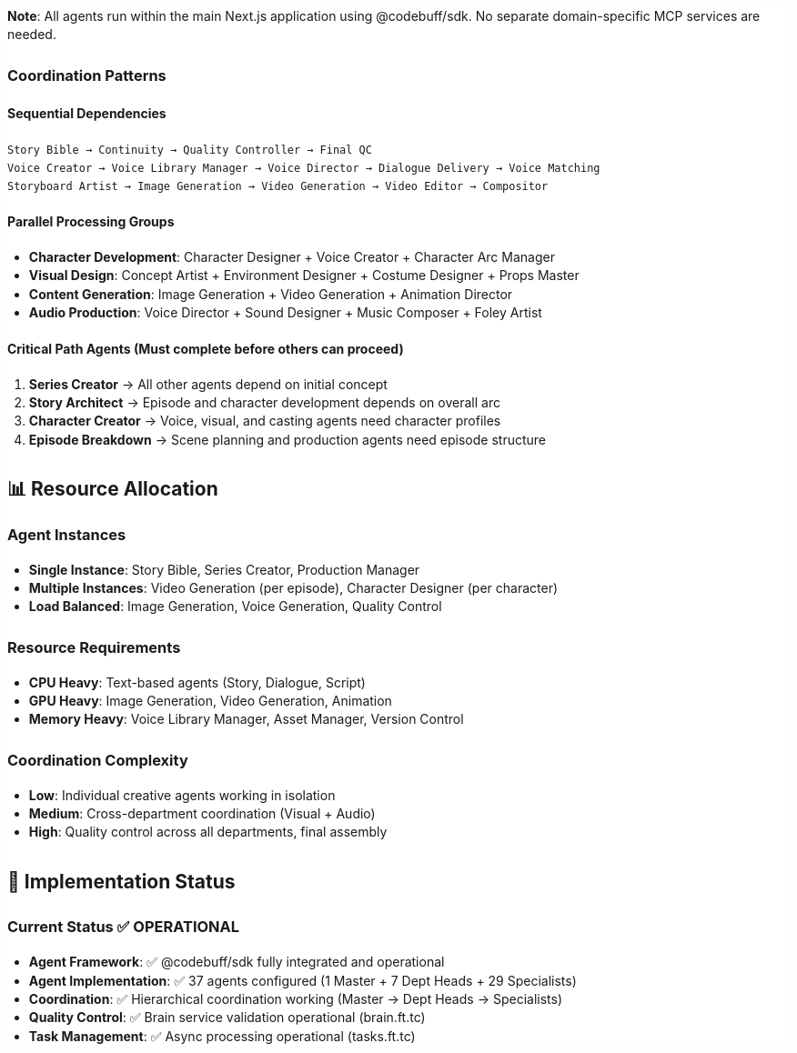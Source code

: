 **Note**: All agents run within the main Next.js application using @codebuff/sdk. No separate domain-specific MCP services are needed.

### **Coordination Patterns**

#### **Sequential Dependencies**
```
Story Bible → Continuity → Quality Controller → Final QC
Voice Creator → Voice Library Manager → Voice Director → Dialogue Delivery → Voice Matching
Storyboard Artist → Image Generation → Video Generation → Video Editor → Compositor
```

#### **Parallel Processing Groups**
- **Character Development**: Character Designer + Voice Creator + Character Arc Manager
- **Visual Design**: Concept Artist + Environment Designer + Costume Designer + Props Master
- **Content Generation**: Image Generation + Video Generation + Animation Director
- **Audio Production**: Voice Director + Sound Designer + Music Composer + Foley Artist

#### **Critical Path Agents** (Must complete before others can proceed)
1. **Series Creator** → All other agents depend on initial concept
2. **Story Architect** → Episode and character development depends on overall arc
3. **Character Creator** → Voice, visual, and casting agents need character profiles
4. **Episode Breakdown** → Scene planning and production agents need episode structure

## 📊 Resource Allocation

### **Agent Instances**
- **Single Instance**: Story Bible, Series Creator, Production Manager
- **Multiple Instances**: Video Generation (per episode), Character Designer (per character)
- **Load Balanced**: Image Generation, Voice Generation, Quality Control

### **Resource Requirements**
- **CPU Heavy**: Text-based agents (Story, Dialogue, Script)
- **GPU Heavy**: Image Generation, Video Generation, Animation
- **Memory Heavy**: Voice Library Manager, Asset Manager, Version Control

### **Coordination Complexity**
- **Low**: Individual creative agents working in isolation
- **Medium**: Cross-department coordination (Visual + Audio)
- **High**: Quality control across all departments, final assembly

## 🎯 Implementation Status

### **Current Status** ✅ OPERATIONAL
- **Agent Framework**: ✅ @codebuff/sdk fully integrated and operational
- **Agent Implementation**: ✅ 37 agents configured (1 Master + 7 Dept Heads + 29 Specialists)
- **Coordination**: ✅ Hierarchical coordination working (Master → Dept Heads → Specialists)
- **Quality Control**: ✅ Brain service validation operational (brain.ft.tc)
- **Task Management**: ✅ Async processing operational (tasks.ft.tc)
